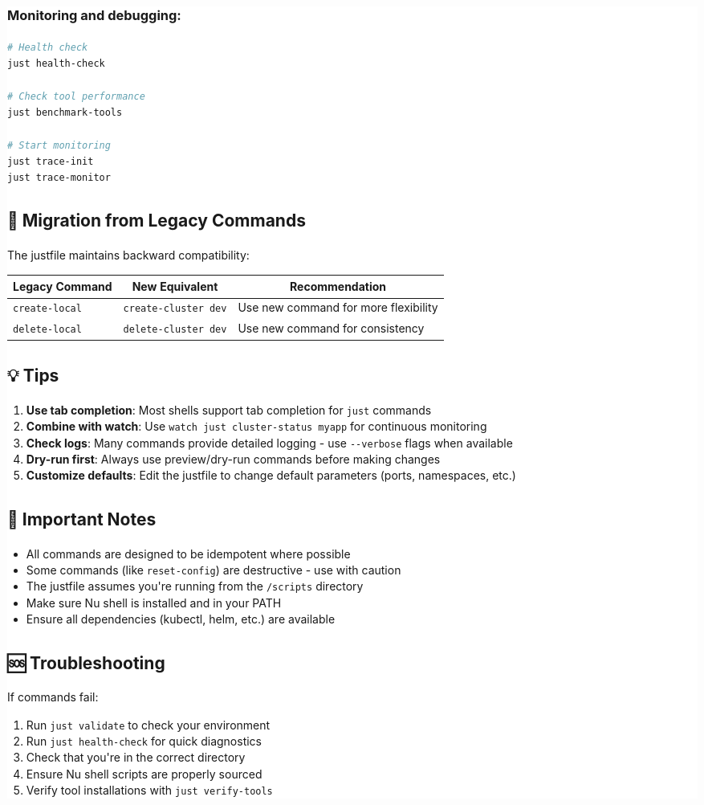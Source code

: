 ### Monitoring and debugging:
```bash
# Health check
just health-check

# Check tool performance
just benchmark-tools

# Start monitoring
just trace-init
just trace-monitor
```

## 🔄 Migration from Legacy Commands

The justfile maintains backward compatibility:

| Legacy Command | New Equivalent | Recommendation |
|----------------|----------------|----------------|
| `create-local` | `create-cluster dev` | Use new command for more flexibility |
| `delete-local` | `delete-cluster dev` | Use new command for consistency |

## 💡 Tips

1. **Use tab completion**: Most shells support tab completion for `just` commands
2. **Combine with watch**: Use `watch just cluster-status myapp` for continuous monitoring
3. **Check logs**: Many commands provide detailed logging - use `--verbose` flags when available
4. **Dry-run first**: Always use preview/dry-run commands before making changes
5. **Customize defaults**: Edit the justfile to change default parameters (ports, namespaces, etc.)

## 🚨 Important Notes

- All commands are designed to be idempotent where possible
- Some commands (like `reset-config`) are destructive - use with caution
- The justfile assumes you're running from the `/scripts` directory
- Make sure Nu shell is installed and in your PATH
- Ensure all dependencies (kubectl, helm, etc.) are available

## 🆘 Troubleshooting

If commands fail:

1. Run `just validate` to check your environment
2. Run `just health-check` for quick diagnostics
3. Check that you're in the correct directory
4. Ensure Nu shell scripts are properly sourced
5. Verify tool installations with `just verify-tools`